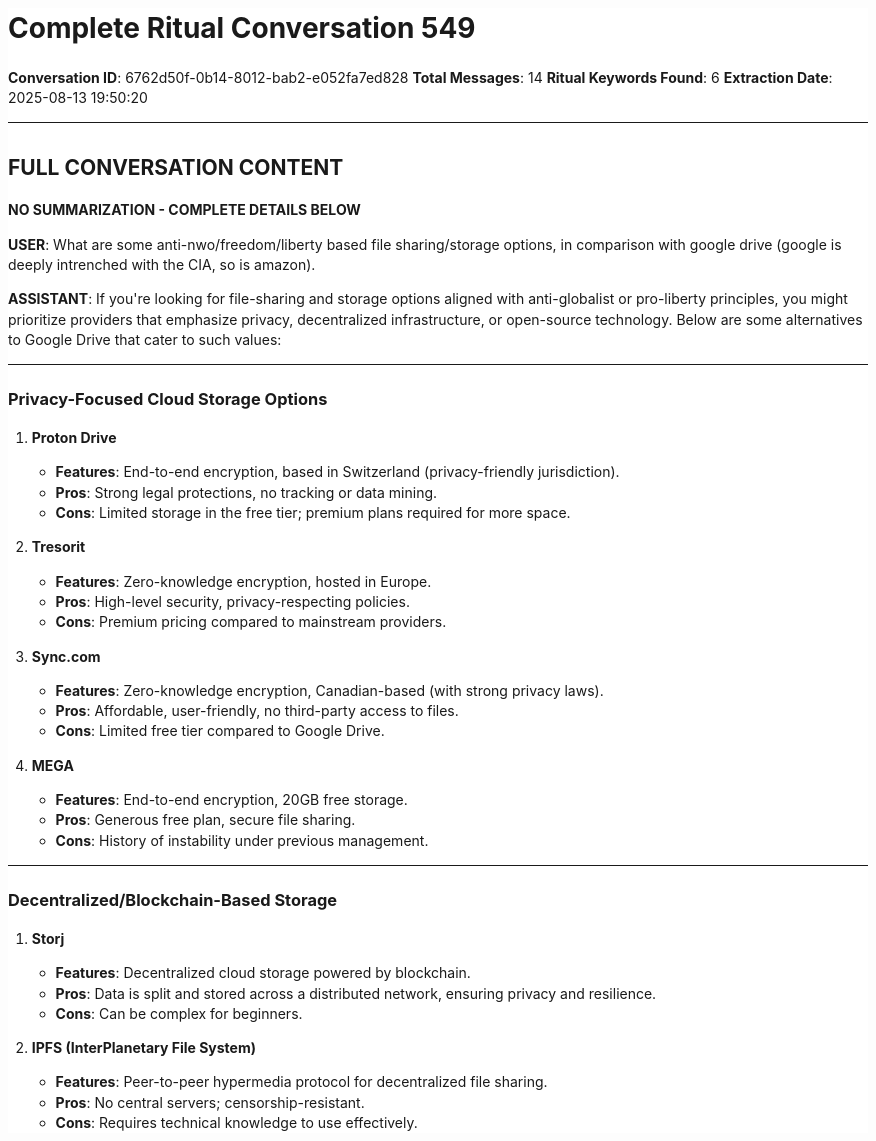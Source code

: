 # Complete Ritual Conversation 549

**Conversation ID**: 6762d50f-0b14-8012-bab2-e052fa7ed828
**Total Messages**: 14
**Ritual Keywords Found**: 6
**Extraction Date**: 2025-08-13 19:50:20

---

## FULL CONVERSATION CONTENT

**NO SUMMARIZATION - COMPLETE DETAILS BELOW**

**USER**: What are some anti-nwo/freedom/liberty based file sharing/storage options, in comparison with google drive (google is deeply intrenched with the CIA, so is amazon).

**ASSISTANT**: If you're looking for file-sharing and storage options aligned with anti-globalist or pro-liberty principles, you might prioritize providers that emphasize privacy, decentralized infrastructure, or open-source technology. Below are some alternatives to Google Drive that cater to such values:

---

### **Privacy-Focused Cloud Storage Options**
1. **Proton Drive**
   - **Features**: End-to-end encryption, based in Switzerland (privacy-friendly jurisdiction).
   - **Pros**: Strong legal protections, no tracking or data mining.
   - **Cons**: Limited storage in the free tier; premium plans required for more space.

2. **Tresorit**
   - **Features**: Zero-knowledge encryption, hosted in Europe.
   - **Pros**: High-level security, privacy-respecting policies.
   - **Cons**: Premium pricing compared to mainstream providers.

3. **Sync.com**
   - **Features**: Zero-knowledge encryption, Canadian-based (with strong privacy laws).
   - **Pros**: Affordable, user-friendly, no third-party access to files.
   - **Cons**: Limited free tier compared to Google Drive.

4. **MEGA**
   - **Features**: End-to-end encryption, 20GB free storage.
   - **Pros**: Generous free plan, secure file sharing.
   - **Cons**: History of instability under previous management.

---

### **Decentralized/Blockchain-Based Storage**
1. **Storj**
   - **Features**: Decentralized cloud storage powered by blockchain.
   - **Pros**: Data is split and stored across a distributed network, ensuring privacy and resilience.
   - **Cons**: Can be complex for beginners.

2. **IPFS (InterPlanetary File System)**
   - **Features**: Peer-to-peer hypermedia protocol for decentralized file sharing.
   - **Pros**: No central servers; censorship-resistant.
   - **Cons**: Requires technical knowledge to use effectively.
